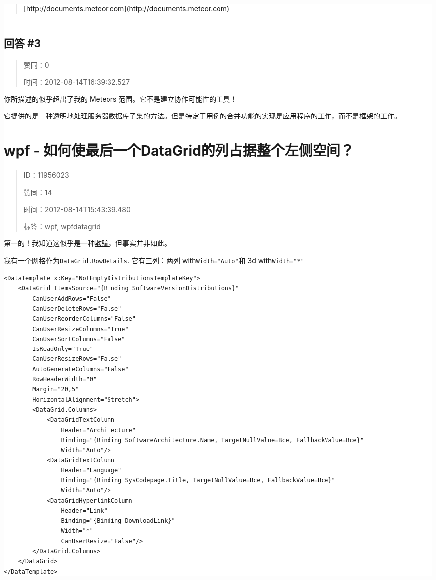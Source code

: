 > [http://documents.meteor.com](http://documents.meteor.com)

* * *

## 回答 #3

> 赞同：0
> 
> 时间：2012-08-14T16:39:32.527

你所描述的似乎超出了我的 Meteors 范围。它不是建立协作可能性的工具！

它提供的是一种透明地处理服务器数据库子集的方法。但是特定于用例的合并功能的实现是应用程序的工作，而不是框架的工作。

# wpf - 如何使最后一个DataGrid的列占据整个左侧空间？

> ID：11956023
> 
> 赞同：14
> 
> 时间：2012-08-14T15:43:39.480
> 
> 标签：wpf, wpfdatagrid

第一的！我知道这似乎是一种[欺骗](https://stackoverflow.com/questions/4389630/how-to-make-the-last-column-in-wpf-datagrid-take-all-the-left-space-always)，但事实并非如此。

我有一个网格作为`DataGrid.RowDetails`. 它有三列：两列 with`Width="Auto"`和 3d with`Width="*"`

```
<DataTemplate x:Key="NotEmptyDistributionsTemplateKey">
    <DataGrid ItemsSource="{Binding SoftwareVersionDistributions}"
        CanUserAddRows="False"
        CanUserDeleteRows="False"
        CanUserReorderColumns="False"
        CanUserResizeColumns="True"
        CanUserSortColumns="False"
        IsReadOnly="True"
        CanUserResizeRows="False"
        AutoGenerateColumns="False"
        RowHeaderWidth="0"
        Margin="20,5"
        HorizontalAlignment="Stretch">
        <DataGrid.Columns>
            <DataGridTextColumn 
                Header="Architecture" 
                Binding="{Binding SoftwareArchitecture.Name, TargetNullValue=Все, FallbackValue=Все}"
                Width="Auto"/>
            <DataGridTextColumn 
                Header="Language" 
                Binding="{Binding SysCodepage.Title, TargetNullValue=Все, FallbackValue=Все}" 
                Width="Auto"/>
            <DataGridHyperlinkColumn 
                Header="Link" 
                Binding="{Binding DownloadLink}"
                Width="*" 
                CanUserResize="False"/>
        </DataGrid.Columns>
    </DataGrid>
</DataTemplate> 
```
